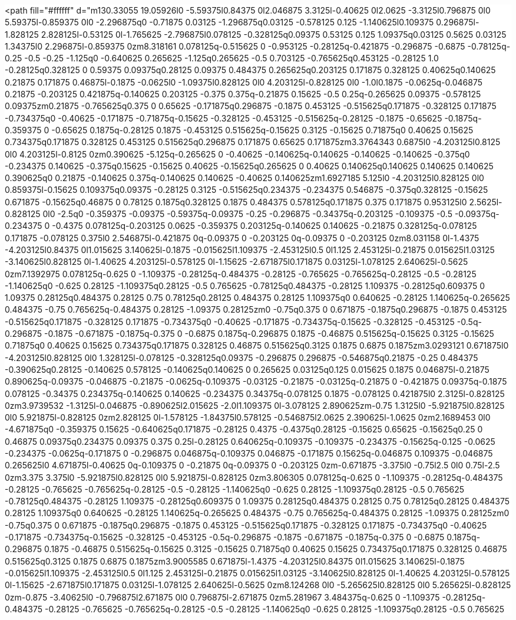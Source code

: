 <path fill="#ffffff" d="m130.33055 19.05926l0 -5.59375l0.84375 0l2.046875 3.3125l-0.40625 0l2.0625 -3.3125l0.796875 0l0 5.59375l-0.859375 0l0 -2.296875q0 -0.71875 0.03125 -1.296875q0.03125 -0.578125 0.125 -1.140625l0.109375 0.296875l-1.828125 2.828125l-0.53125 0l-1.765625 -2.796875l0.078125 -0.328125q0.09375 0.53125 0.125 1.09375q0.03125 0.5625 0.03125 1.34375l0 2.296875l-0.859375 0zm8.318161 0.078125q-0.515625 0 -0.953125 -0.28125q-0.421875 -0.296875 -0.6875 -0.78125q-0.25 -0.5 -0.25 -1.125q0 -0.640625 0.265625 -1.125q0.265625 -0.5 0.703125 -0.765625q0.453125 -0.28125 1.0 -0.28125q0.328125 0 0.59375 0.09375q0.28125 0.09375 0.484375 0.265625q0.203125 0.171875 0.328125 0.40625q0.140625 0.21875 0.171875 0.46875l-0.1875 -0.0625l0 -1.09375l0.828125 0l0 4.203125l-0.828125 0l0 -1.0l0.1875 -0.0625q-0.046875 0.21875 -0.203125 0.421875q-0.140625 0.203125 -0.375 0.375q-0.21875 0.15625 -0.5 0.25q-0.265625 0.09375 -0.578125 0.09375zm0.21875 -0.765625q0.375 0 0.65625 -0.171875q0.296875 -0.1875 0.453125 -0.515625q0.171875 -0.328125 0.171875 -0.734375q0 -0.40625 -0.171875 -0.71875q-0.15625 -0.328125 -0.453125 -0.515625q-0.28125 -0.1875 -0.65625 -0.1875q-0.359375 0 -0.65625 0.1875q-0.28125 0.1875 -0.453125 0.515625q-0.15625 0.3125 -0.15625 0.71875q0 0.40625 0.15625 0.734375q0.171875 0.328125 0.453125 0.515625q0.296875 0.171875 0.65625 0.171875zm3.3764343 0.6875l0 -4.203125l0.8125 0l0 4.203125l-0.8125 0zm0.390625 -5.125q-0.265625 0 -0.40625 -0.140625q-0.140625 -0.140625 -0.140625 -0.375q0 -0.234375 0.140625 -0.375q0.15625 -0.15625 0.40625 -0.15625q0.265625 0 0.40625 0.140625q0.140625 0.140625 0.140625 0.390625q0 0.21875 -0.140625 0.375q-0.140625 0.140625 -0.40625 0.140625zm1.6927185 5.125l0 -4.203125l0.828125 0l0 0.859375l-0.15625 0.109375q0.09375 -0.28125 0.3125 -0.515625q0.234375 -0.234375 0.546875 -0.375q0.328125 -0.15625 0.671875 -0.15625q0.46875 0 0.78125 0.1875q0.328125 0.1875 0.484375 0.578125q0.171875 0.375 0.171875 0.953125l0 2.5625l-0.828125 0l0 -2.5q0 -0.359375 -0.09375 -0.59375q-0.09375 -0.25 -0.296875 -0.34375q-0.203125 -0.109375 -0.5 -0.09375q-0.234375 0 -0.4375 0.078125q-0.203125 0.0625 -0.359375 0.203125q-0.140625 0.140625 -0.21875 0.328125q-0.078125 0.171875 -0.078125 0.375l0 2.546875l-0.421875 0q-0.09375 0 -0.203125 0q-0.09375 0 -0.203125 0zm8.031158 0l-1.4375 -4.203125l0.84375 0l1.015625 3.140625l-0.1875 -0.015625l1.109375 -2.453125l0.5 0l1.125 2.453125l-0.21875 0.015625l1.03125 -3.140625l0.828125 0l-1.40625 4.203125l-0.578125 0l-1.15625 -2.671875l0.171875 0.03125l-1.078125 2.640625l-0.5625 0zm7.1392975 0.078125q-0.625 0 -1.109375 -0.28125q-0.484375 -0.28125 -0.765625 -0.765625q-0.28125 -0.5 -0.28125 -1.140625q0 -0.625 0.28125 -1.109375q0.28125 -0.5 0.765625 -0.78125q0.484375 -0.28125 1.109375 -0.28125q0.609375 0 1.09375 0.28125q0.484375 0.28125 0.75 0.78125q0.28125 0.484375 0.28125 1.109375q0 0.640625 -0.28125 1.140625q-0.265625 0.484375 -0.75 0.765625q-0.484375 0.28125 -1.09375 0.28125zm0 -0.75q0.375 0 0.671875 -0.1875q0.296875 -0.1875 0.453125 -0.515625q0.171875 -0.328125 0.171875 -0.734375q0 -0.40625 -0.171875 -0.734375q-0.15625 -0.328125 -0.453125 -0.5q-0.296875 -0.1875 -0.671875 -0.1875q-0.375 0 -0.6875 0.1875q-0.296875 0.1875 -0.46875 0.515625q-0.15625 0.3125 -0.15625 0.71875q0 0.40625 0.15625 0.734375q0.171875 0.328125 0.46875 0.515625q0.3125 0.1875 0.6875 0.1875zm3.0293121 0.671875l0 -4.203125l0.828125 0l0 1.328125l-0.078125 -0.328125q0.09375 -0.296875 0.296875 -0.546875q0.21875 -0.25 0.484375 -0.390625q0.28125 -0.140625 0.578125 -0.140625q0.140625 0 0.265625 0.03125q0.125 0.015625 0.1875 0.046875l-0.21875 0.890625q-0.09375 -0.046875 -0.21875 -0.0625q-0.109375 -0.03125 -0.21875 -0.03125q-0.21875 0 -0.421875 0.09375q-0.1875 0.078125 -0.34375 0.234375q-0.140625 0.140625 -0.234375 0.34375q-0.078125 0.1875 -0.078125 0.421875l0 2.3125l-0.828125 0zm3.9739532 -1.3125l-0.046875 -0.890625l2.015625 -2.0l1.109375 0l-3.078125 2.890625zm-0.75 1.3125l0 -5.921875l0.828125 0l0 5.921875l-0.828125 0zm2.828125 0l-1.578125 -1.84375l0.578125 -0.546875l2.0625 2.390625l-1.0625 0zm2.1689453 0l0 -4.671875q0 -0.359375 0.15625 -0.640625q0.171875 -0.28125 0.4375 -0.4375q0.28125 -0.15625 0.65625 -0.15625q0.25 0 0.46875 0.09375q0.234375 0.09375 0.375 0.25l-0.28125 0.640625q-0.109375 -0.109375 -0.234375 -0.15625q-0.125 -0.0625 -0.234375 -0.0625q-0.171875 0 -0.296875 0.046875q-0.109375 0.046875 -0.171875 0.15625q-0.046875 0.109375 -0.046875 0.265625l0 4.671875l-0.40625 0q-0.109375 0 -0.21875 0q-0.09375 0 -0.203125 0zm-0.671875 -3.375l0 -0.75l2.5 0l0 0.75l-2.5 0zm3.375 3.375l0 -5.921875l0.828125 0l0 5.921875l-0.828125 0zm3.806305 0.078125q-0.625 0 -1.109375 -0.28125q-0.484375 -0.28125 -0.765625 -0.765625q-0.28125 -0.5 -0.28125 -1.140625q0 -0.625 0.28125 -1.109375q0.28125 -0.5 0.765625 -0.78125q0.484375 -0.28125 1.109375 -0.28125q0.609375 0 1.09375 0.28125q0.484375 0.28125 0.75 0.78125q0.28125 0.484375 0.28125 1.109375q0 0.640625 -0.28125 1.140625q-0.265625 0.484375 -0.75 0.765625q-0.484375 0.28125 -1.09375 0.28125zm0 -0.75q0.375 0 0.671875 -0.1875q0.296875 -0.1875 0.453125 -0.515625q0.171875 -0.328125 0.171875 -0.734375q0 -0.40625 -0.171875 -0.734375q-0.15625 -0.328125 -0.453125 -0.5q-0.296875 -0.1875 -0.671875 -0.1875q-0.375 0 -0.6875 0.1875q-0.296875 0.1875 -0.46875 0.515625q-0.15625 0.3125 -0.15625 0.71875q0 0.40625 0.15625 0.734375q0.171875 0.328125 0.46875 0.515625q0.3125 0.1875 0.6875 0.1875zm3.9005585 0.671875l-1.4375 -4.203125l0.84375 0l1.015625 3.140625l-0.1875 -0.015625l1.109375 -2.453125l0.5 0l1.125 2.453125l-0.21875 0.015625l1.03125 -3.140625l0.828125 0l-1.40625 4.203125l-0.578125 0l-1.15625 -2.671875l0.171875 0.03125l-1.078125 2.640625l-0.5625 0zm8.124268 0l0 -5.265625l0.828125 0l0 5.265625l-0.828125 0zm-0.875 -3.40625l0 -0.796875l2.671875 0l0 0.796875l-2.671875 0zm5.281967 3.484375q-0.625 0 -1.109375 -0.28125q-0.484375 -0.28125 -0.765625 -0.765625q-0.28125 -0.5 -0.28125 -1.140625q0 -0.625 0.28125 -1.109375q0.28125 -0.5 0.765625